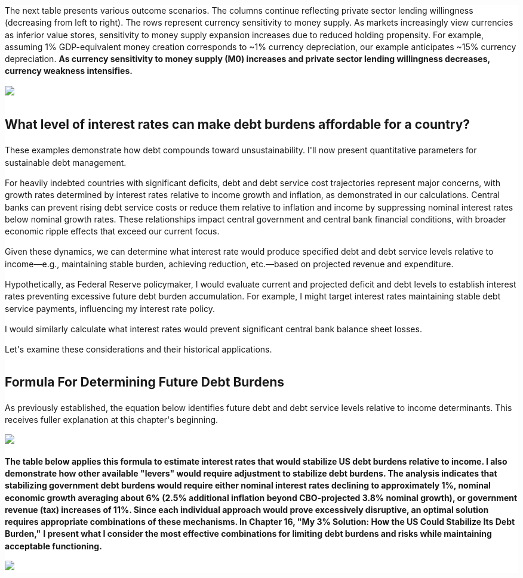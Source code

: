 The next table presents various outcome scenarios. The columns continue reflecting private sector lending willingness (decreasing from left to right). The rows represent currency sensitivity to money supply. As markets increasingly view currencies as inferior value stores, sensitivity to money supply expansion increases due to reduced holding propensity. For example, assuming 1% GDP-equivalent money creation corresponds to ~1% currency depreciation, our example anticipates ~15% currency depreciation. **As currency sensitivity to money supply (M0) increases and private sector lending willingness decreases, currency weakness intensifies.**

![](https://media.licdn.com/dms/image/v2/D4E12AQE35fPusIUzbA/article-inline_image-shrink_1500_2232/article-inline_image-shrink_1500_2232/0/1736546900391?e=1749686400&v=beta&t=t9FeLK_vD-_x9Dc8Dm4UJcAGlsW5IxrMFByhiHSooVI)

## What level of interest rates can make debt burdens affordable for a country?

These examples demonstrate how debt compounds toward unsustainability. I'll now present quantitative parameters for sustainable debt management.

For heavily indebted countries with significant deficits, debt and debt service cost trajectories represent major concerns, with growth rates determined by interest rates relative to income growth and inflation, as demonstrated in our calculations. Central banks can prevent rising debt service costs or reduce them relative to inflation and income by suppressing nominal interest rates below nominal growth rates. These relationships impact central government and central bank financial conditions, with broader economic ripple effects that exceed our current focus.

Given these dynamics, we can determine what interest rate would produce specified debt and debt service levels relative to income—e.g., maintaining stable burden, achieving reduction, etc.—based on projected revenue and expenditure.

Hypothetically, as Federal Reserve policymaker, I would evaluate current and projected deficit and debt levels to establish interest rates preventing excessive future debt burden accumulation. For example, I might target interest rates maintaining stable debt service payments, influencing my interest rate policy.

I would similarly calculate what interest rates would prevent significant central bank balance sheet losses.

Let's examine these considerations and their historical applications.

## Formula For Determining Future Debt Burdens

As previously established, the equation below identifies future debt and debt service levels relative to income determinants. This receives fuller explanation at this chapter's beginning.

![](https://media.licdn.com/dms/image/v2/D4E12AQEcmoovjdU0ng/article-inline_image-shrink_1500_2232/article-inline_image-shrink_1500_2232/0/1736547016682?e=1749686400&v=beta&t=Kqw1auKYJC5_GaibaJknAO2UfN5vmmFKhhKZhunlyag)

**The table below applies this formula to estimate interest rates that would stabilize US debt burdens relative to income. I also demonstrate how other available "levers" would require adjustment to stabilize debt burdens. The analysis indicates that stabilizing government debt burdens would require either nominal interest rates declining to approximately 1%, nominal economic growth averaging about 6% (2.5% additional inflation beyond CBO-projected 3.8% nominal growth), or government revenue (tax) increases of 11%. Since each individual approach would prove excessively disruptive, an optimal solution requires appropriate combinations of these mechanisms. In Chapter 16, "My 3% Solution: How the US Could Stabilize Its Debt Burden,"** **I present what I consider the most effective combinations for limiting debt burdens and risks while maintaining acceptable functioning.**

![](https://media.licdn.com/dms/image/v2/D4E12AQGjNUQIlx8N7w/article-inline_image-shrink_1000_1488/article-inline_image-shrink_1000_1488/0/1736547061718?e=1749686400&v=beta&t=ZhgxPdgc_LCa59yzL91pUrxdvm4YVqjMym7X-SBr-ik)